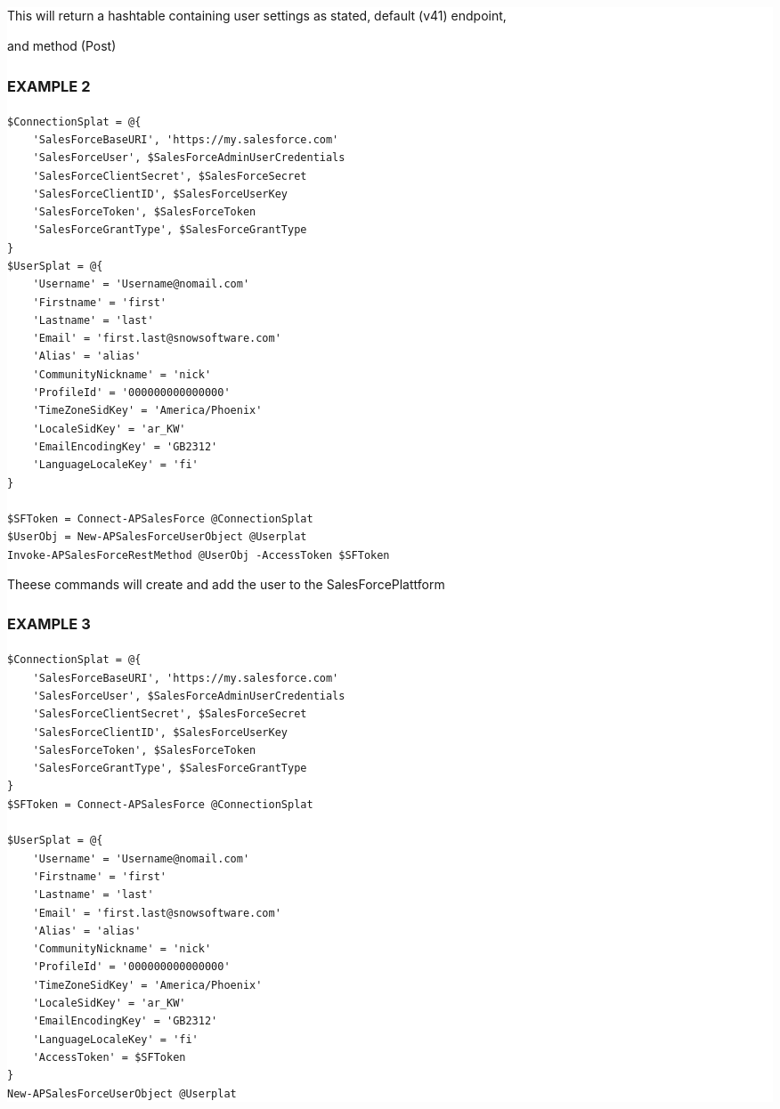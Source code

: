 This will return a hashtable containing user settings as stated, default (v41) endpoint, 

and method (Post) 

### EXAMPLE 2
```
$ConnectionSplat = @{
    'SalesForceBaseURI', 'https://my.salesforce.com'
    'SalesForceUser', $SalesForceAdminUserCredentials
    'SalesForceClientSecret', $SalesForceSecret 
    'SalesForceClientID', $SalesForceUserKey 
    'SalesForceToken', $SalesForceToken 
    'SalesForceGrantType', $SalesForceGrantType
}
$UserSplat = @{
    'Username' = 'Username@nomail.com'
    'Firstname' = 'first'
    'Lastname' = 'last'
    'Email' = 'first.last@snowsoftware.com'
    'Alias' = 'alias'
    'CommunityNickname' = 'nick' 
    'ProfileId' = '000000000000000'
    'TimeZoneSidKey' = 'America/Phoenix'
    'LocaleSidKey' = 'ar_KW'
    'EmailEncodingKey' = 'GB2312'
    'LanguageLocaleKey' = 'fi'
}

$SFToken = Connect-APSalesForce @ConnectionSplat
$UserObj = New-APSalesForceUserObject @Userplat
Invoke-APSalesForceRestMethod @UserObj -AccessToken $SFToken
```

Theese commands will create and add the user to the SalesForcePlattform 

### EXAMPLE 3
```
$ConnectionSplat = @{
    'SalesForceBaseURI', 'https://my.salesforce.com'
    'SalesForceUser', $SalesForceAdminUserCredentials
    'SalesForceClientSecret', $SalesForceSecret 
    'SalesForceClientID', $SalesForceUserKey 
    'SalesForceToken', $SalesForceToken 
    'SalesForceGrantType', $SalesForceGrantType
}
$SFToken = Connect-APSalesForce @ConnectionSplat

$UserSplat = @{
    'Username' = 'Username@nomail.com'
    'Firstname' = 'first'
    'Lastname' = 'last'
    'Email' = 'first.last@snowsoftware.com'
    'Alias' = 'alias'
    'CommunityNickname' = 'nick' 
    'ProfileId' = '000000000000000'
    'TimeZoneSidKey' = 'America/Phoenix'
    'LocaleSidKey' = 'ar_KW'
    'EmailEncodingKey' = 'GB2312'
    'LanguageLocaleKey' = 'fi'
    'AccessToken' = $SFToken
}
New-APSalesForceUserObject @Userplat
```
